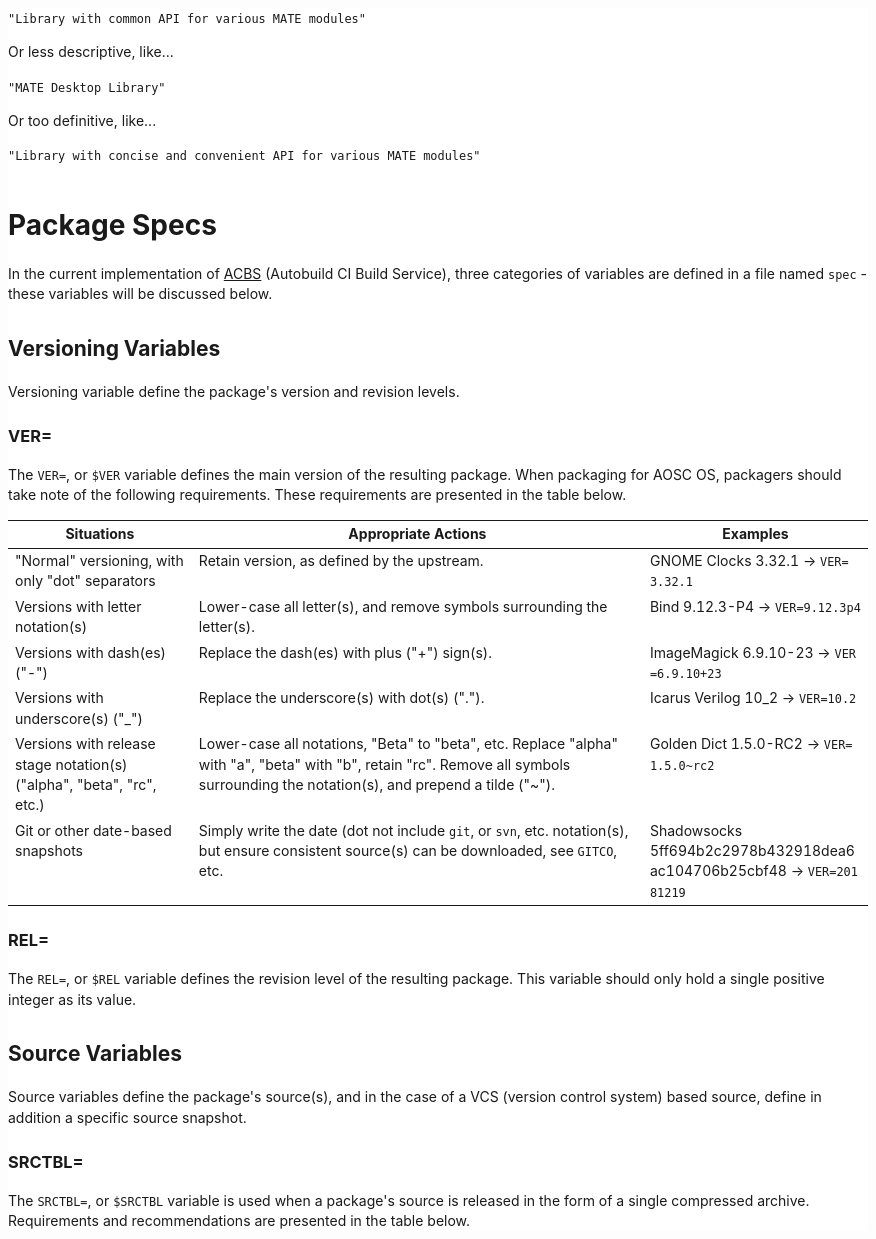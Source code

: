     "Library with common API for various MATE modules"
		
Or less descriptive, like...

    "MATE Desktop Library"

Or too definitive, like...

    "Library with concise and convenient API for various MATE modules"
# Package Specs

In the current implementation of [ACBS](https://github.com/AOSC-Dev/acbs) (Autobuild CI Build Service), three categories of variables are defined in a file named `spec` - these variables will be discussed below.

## Versioning Variables

Versioning variable define the package's version and revision levels. 

### VER=

The `VER=`, or `$VER` variable defines the main version of the resulting package. When packaging for AOSC OS, packagers should take note of the following requirements. These requirements are presented in the table below.

| Situations | Appropriate Actions | Examples |
|-------------------|-------------------------------------|-------------------|
| "Normal" versioning, with only "dot" separators | Retain version, as defined by the upstream. | GNOME Clocks 3.32.1 -> `VER=3.32.1` |
| Versions with letter notation(s) | Lower-case all letter(s), and remove symbols surrounding the letter(s). | Bind 9.12.3-P4 -> `VER=9.12.3p4` |
| Versions with dash(es) ("-") | Replace the dash(es) with plus ("+") sign(s). | ImageMagick 6.9.10-23 -> `VER=6.9.10+23` |
| Versions with underscore(s) ("\_") | Replace the underscore(s) with dot(s) ("."). |  Icarus Verilog 10_2 -> `VER=10.2` |
| Versions with release stage notation(s) ("alpha", "beta", "rc", etc.) | Lower-case all notations, "Beta" to "beta", etc. Replace "alpha" with "a", "beta" with "b", retain "rc". Remove all symbols surrounding the notation(s), and prepend a tilde ("~"). | Golden Dict 1.5.0-RC2 -> `VER=1.5.0~rc2` |
| Git or other date-based snapshots | Simply write the date (dot not include `git`, or `svn`, etc. notation(s), but ensure consistent source(s) can be downloaded, see `GITCO`, etc. | Shadowsocks 5ff694b2c2978b432918dea6ac104706b25cbf48 -> `VER=20181219` |

### REL=

The `REL=`, or `$REL` variable defines the revision level of the resulting package. This variable should only hold a single positive integer as its value.

## Source Variables

Source variables define the package's source(s), and in the case of a VCS (version control system) based source, define in addition a specific source snapshot.

### SRCTBL=

The `SRCTBL=`, or `$SRCTBL` variable is used when a package's source is released in the form of a single compressed archive. Requirements and recommendations are presented in the table below.
